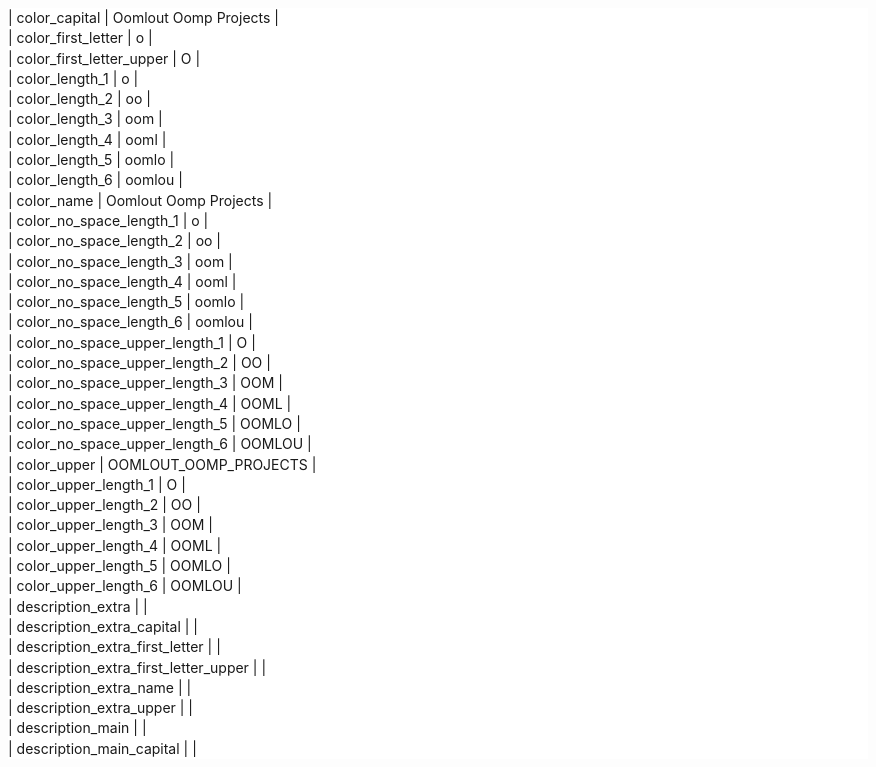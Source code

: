 | color_capital | Oomlout Oomp Projects |  
| color_first_letter | o |  
| color_first_letter_upper | O |  
| color_length_1 | o |  
| color_length_2 | oo |  
| color_length_3 | oom |  
| color_length_4 | ooml |  
| color_length_5 | oomlo |  
| color_length_6 | oomlou |  
| color_name | Oomlout Oomp Projects |  
| color_no_space_length_1 | o |  
| color_no_space_length_2 | oo |  
| color_no_space_length_3 | oom |  
| color_no_space_length_4 | ooml |  
| color_no_space_length_5 | oomlo |  
| color_no_space_length_6 | oomlou |  
| color_no_space_upper_length_1 | O |  
| color_no_space_upper_length_2 | OO |  
| color_no_space_upper_length_3 | OOM |  
| color_no_space_upper_length_4 | OOML |  
| color_no_space_upper_length_5 | OOMLO |  
| color_no_space_upper_length_6 | OOMLOU |  
| color_upper | OOMLOUT_OOMP_PROJECTS |  
| color_upper_length_1 | O |  
| color_upper_length_2 | OO |  
| color_upper_length_3 | OOM |  
| color_upper_length_4 | OOML |  
| color_upper_length_5 | OOMLO |  
| color_upper_length_6 | OOMLOU |  
| description_extra |  |  
| description_extra_capital |  |  
| description_extra_first_letter |  |  
| description_extra_first_letter_upper |  |  
| description_extra_name |  |  
| description_extra_upper |  |  
| description_main |  |  
| description_main_capital |  |  